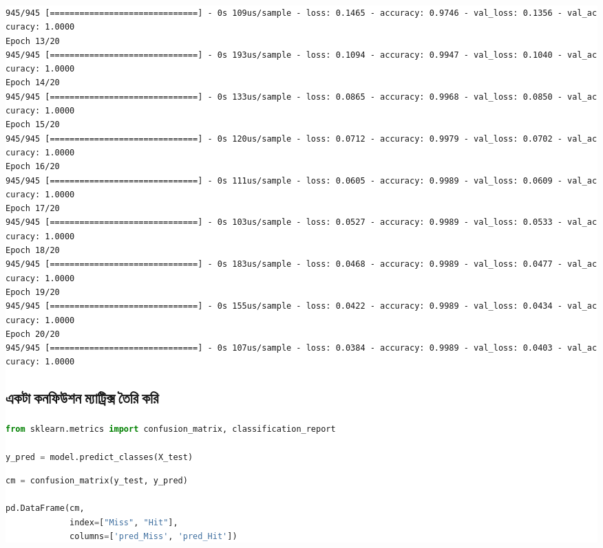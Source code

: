     945/945 [==============================] - 0s 109us/sample - loss: 0.1465 - accuracy: 0.9746 - val_loss: 0.1356 - val_accuracy: 1.0000
    Epoch 13/20
    945/945 [==============================] - 0s 193us/sample - loss: 0.1094 - accuracy: 0.9947 - val_loss: 0.1040 - val_accuracy: 1.0000
    Epoch 14/20
    945/945 [==============================] - 0s 133us/sample - loss: 0.0865 - accuracy: 0.9968 - val_loss: 0.0850 - val_accuracy: 1.0000
    Epoch 15/20
    945/945 [==============================] - 0s 120us/sample - loss: 0.0712 - accuracy: 0.9979 - val_loss: 0.0702 - val_accuracy: 1.0000
    Epoch 16/20
    945/945 [==============================] - 0s 111us/sample - loss: 0.0605 - accuracy: 0.9989 - val_loss: 0.0609 - val_accuracy: 1.0000
    Epoch 17/20
    945/945 [==============================] - 0s 103us/sample - loss: 0.0527 - accuracy: 0.9989 - val_loss: 0.0533 - val_accuracy: 1.0000
    Epoch 18/20
    945/945 [==============================] - 0s 183us/sample - loss: 0.0468 - accuracy: 0.9989 - val_loss: 0.0477 - val_accuracy: 1.0000
    Epoch 19/20
    945/945 [==============================] - 0s 155us/sample - loss: 0.0422 - accuracy: 0.9989 - val_loss: 0.0434 - val_accuracy: 1.0000
    Epoch 20/20
    945/945 [==============================] - 0s 107us/sample - loss: 0.0384 - accuracy: 0.9989 - val_loss: 0.0403 - val_accuracy: 1.0000


## একটা কনফিউশন ম্যাট্রিক্স তৈরি করি 


```python
from sklearn.metrics import confusion_matrix, classification_report

y_pred = model.predict_classes(X_test)
```


```python
cm = confusion_matrix(y_test, y_pred)

pd.DataFrame(cm,
             index=["Miss", "Hit"],
             columns=['pred_Miss', 'pred_Hit'])
```




<div>
<style scoped>
    .dataframe tbody tr th:only-of-type {
        vertical-align: middle;
    }

    .dataframe tbody tr th {
        vertical-align: top;
    }
